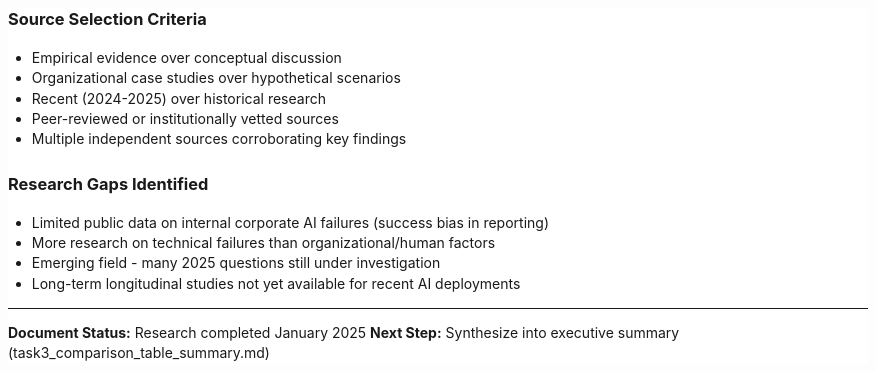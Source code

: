 ### Source Selection Criteria
- Empirical evidence over conceptual discussion
- Organizational case studies over hypothetical scenarios
- Recent (2024-2025) over historical research
- Peer-reviewed or institutionally vetted sources
- Multiple independent sources corroborating key findings

### Research Gaps Identified
- Limited public data on internal corporate AI failures (success bias in reporting)
- More research on technical failures than organizational/human factors
- Emerging field - many 2025 questions still under investigation
- Long-term longitudinal studies not yet available for recent AI deployments

---

**Document Status:** Research completed January 2025
**Next Step:** Synthesize into executive summary (task3_comparison_table_summary.md)
